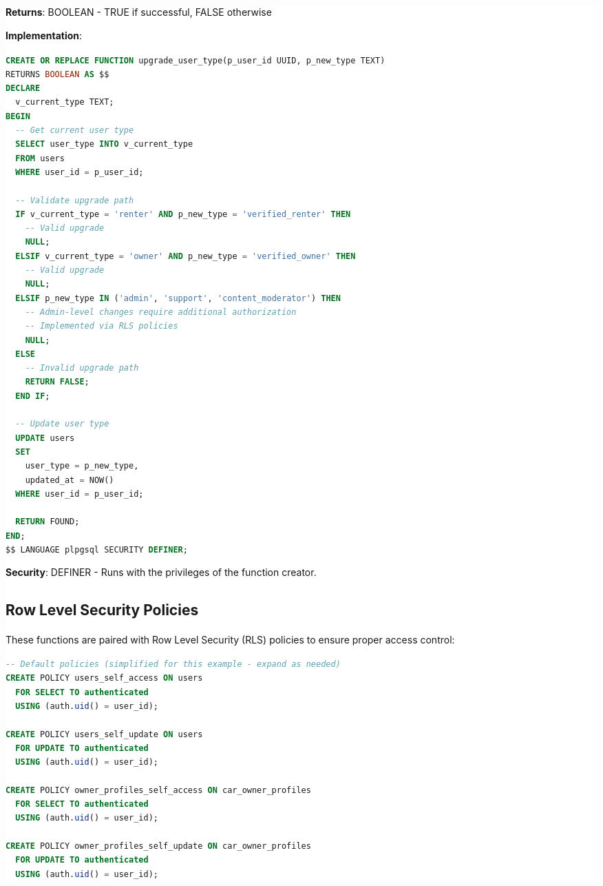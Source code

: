**Returns**: BOOLEAN - TRUE if successful, FALSE otherwise

**Implementation**:
```sql
CREATE OR REPLACE FUNCTION upgrade_user_type(p_user_id UUID, p_new_type TEXT)
RETURNS BOOLEAN AS $$
DECLARE
  v_current_type TEXT;
BEGIN
  -- Get current user type
  SELECT user_type INTO v_current_type
  FROM users
  WHERE user_id = p_user_id;
  
  -- Validate upgrade path
  IF v_current_type = 'renter' AND p_new_type = 'verified_renter' THEN
    -- Valid upgrade
    NULL;
  ELSIF v_current_type = 'owner' AND p_new_type = 'verified_owner' THEN
    -- Valid upgrade
    NULL;
  ELSIF p_new_type IN ('admin', 'support', 'content_moderator') THEN
    -- Admin-level changes require additional authorization
    -- Implemented via RLS policies
    NULL;
  ELSE
    -- Invalid upgrade path
    RETURN FALSE;
  END IF;
  
  -- Update user type
  UPDATE users
  SET
    user_type = p_new_type,
    updated_at = NOW()
  WHERE user_id = p_user_id;
  
  RETURN FOUND;
END;
$$ LANGUAGE plpgsql SECURITY DEFINER;
```

**Security**: DEFINER - Runs with the privileges of the function creator.

## Row Level Security Policies

These functions are paired with Row Level Security (RLS) policies to ensure proper access control:

```sql
-- Default policies (simplified for this example - expand as needed)
CREATE POLICY users_self_access ON users 
  FOR SELECT TO authenticated 
  USING (auth.uid() = user_id);

CREATE POLICY users_self_update ON users 
  FOR UPDATE TO authenticated 
  USING (auth.uid() = user_id);

CREATE POLICY owner_profiles_self_access ON car_owner_profiles 
  FOR SELECT TO authenticated 
  USING (auth.uid() = user_id);

CREATE POLICY owner_profiles_self_update ON car_owner_profiles 
  FOR UPDATE TO authenticated 
  USING (auth.uid() = user_id);
```